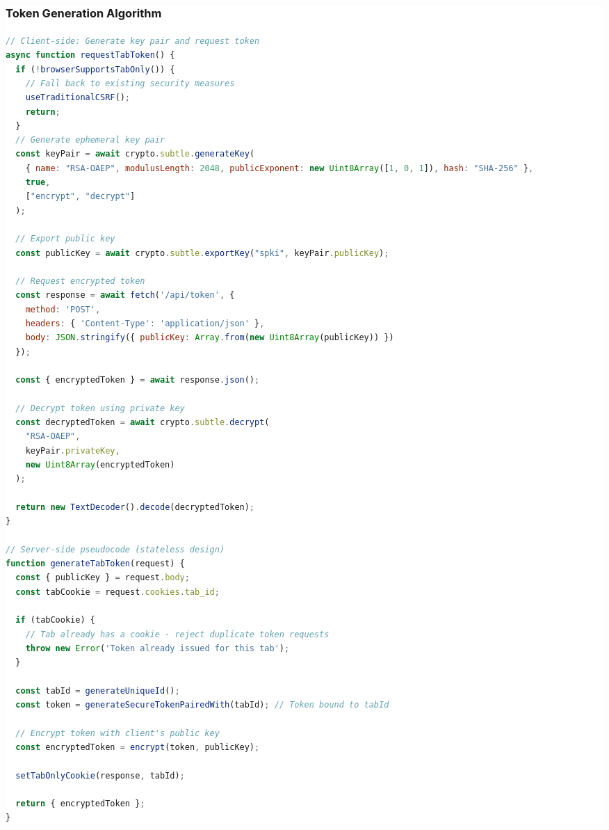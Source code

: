 ### Token Generation Algorithm
```javascript
// Client-side: Generate key pair and request token
async function requestTabToken() {
  if (!browserSupportsTabOnly()) {
    // Fall back to existing security measures
    useTraditionalCSRF();
    return;
  }
  // Generate ephemeral key pair
  const keyPair = await crypto.subtle.generateKey(
    { name: "RSA-OAEP", modulusLength: 2048, publicExponent: new Uint8Array([1, 0, 1]), hash: "SHA-256" },
    true,
    ["encrypt", "decrypt"]
  );
  
  // Export public key
  const publicKey = await crypto.subtle.exportKey("spki", keyPair.publicKey);
  
  // Request encrypted token
  const response = await fetch('/api/token', {
    method: 'POST',
    headers: { 'Content-Type': 'application/json' },
    body: JSON.stringify({ publicKey: Array.from(new Uint8Array(publicKey)) })
  });
  
  const { encryptedToken } = await response.json();
  
  // Decrypt token using private key
  const decryptedToken = await crypto.subtle.decrypt(
    "RSA-OAEP",
    keyPair.privateKey,
    new Uint8Array(encryptedToken)
  );
  
  return new TextDecoder().decode(decryptedToken);
}

// Server-side pseudocode (stateless design)
function generateTabToken(request) {
  const { publicKey } = request.body;
  const tabCookie = request.cookies.tab_id;
  
  if (tabCookie) {
    // Tab already has a cookie - reject duplicate token requests
    throw new Error('Token already issued for this tab');
  }
  
  const tabId = generateUniqueId();
  const token = generateSecureTokenPairedWith(tabId); // Token bound to tabId
  
  // Encrypt token with client's public key
  const encryptedToken = encrypt(token, publicKey);
  
  setTabOnlyCookie(response, tabId);
  
  return { encryptedToken };
}
```
